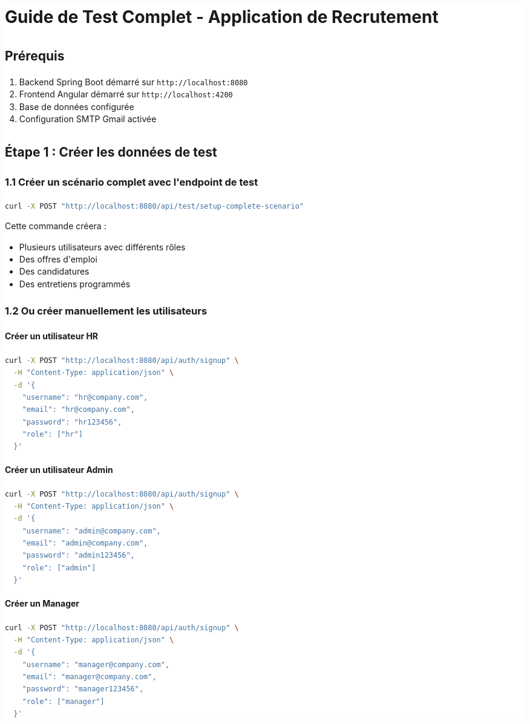 # Guide de Test Complet - Application de Recrutement

## Prérequis
1. Backend Spring Boot démarré sur `http://localhost:8080`
2. Frontend Angular démarré sur `http://localhost:4200`
3. Base de données configurée
4. Configuration SMTP Gmail activée

## Étape 1 : Créer les données de test

### 1.1 Créer un scénario complet avec l'endpoint de test
```bash
curl -X POST "http://localhost:8080/api/test/setup-complete-scenario"
```

Cette commande créera :
- Plusieurs utilisateurs avec différents rôles
- Des offres d'emploi
- Des candidatures
- Des entretiens programmés

### 1.2 Ou créer manuellement les utilisateurs

#### Créer un utilisateur HR
```bash
curl -X POST "http://localhost:8080/api/auth/signup" \
  -H "Content-Type: application/json" \
  -d '{
    "username": "hr@company.com",
    "email": "hr@company.com",
    "password": "hr123456",
    "role": ["hr"]
  }'
```

#### Créer un utilisateur Admin
```bash
curl -X POST "http://localhost:8080/api/auth/signup" \
  -H "Content-Type: application/json" \
  -d '{
    "username": "admin@company.com",
    "email": "admin@company.com",
    "password": "admin123456",
    "role": ["admin"]
  }'
```

#### Créer un Manager
```bash
curl -X POST "http://localhost:8080/api/auth/signup" \
  -H "Content-Type: application/json" \
  -d '{
    "username": "manager@company.com",
    "email": "manager@company.com",
    "password": "manager123456",
    "role": ["manager"]
  }'
```
